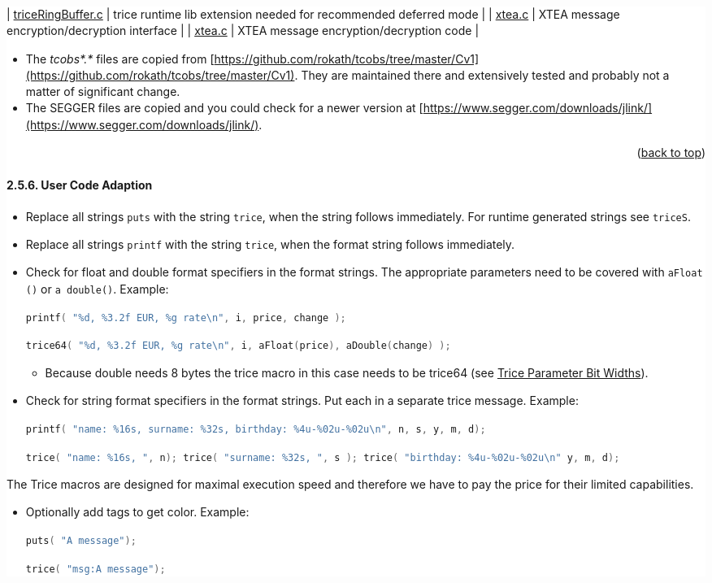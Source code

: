 | [triceRingBuffer.c](../src/triceRingBuffer.c)     | trice runtime lib extension needed for recommended deferred mode |
| [xtea.c](../src/xtea.h)                           | XTEA message encryption/decryption interface                     |
| [xtea.c](../src/xtea.c)                           | XTEA message encryption/decryption code                          |
  
- The *tcobs\*.\** files are copied from [https://github.com/rokath/tcobs/tree/master/Cv1](https://github.com/rokath/tcobs/tree/master/Cv1). They are maintained there and extensively tested and probably not a matter of significant change.
- The SEGGER files are copied and you could check for a newer version at [https://www.segger.com/downloads/jlink/](https://www.segger.com/downloads/jlink/).

<p align="right">(<a href="#top">back to top</a>)</p>

####  2.5.6. <a id='user-code-adaption'></a>User Code Adaption

- Replace all strings `puts` with the string `trice`, when the string follows immediately. For runtime generated strings see `triceS`.
- Replace all strings `printf` with the string `trice`, when the format string follows immediately.
- Check for float and double format specifiers in the format strings. The appropriate parameters need to be covered with `aFloat()` or `a double()`. Example:

    ```c
    printf( "%d, %3.2f EUR, %g rate\n", i, price, change );
    ```

    ```c
    trice64( "%d, %3.2f EUR, %g rate\n", i, aFloat(price), aDouble(change) ); 
    ```

  - Because double needs 8 bytes the trice macro in this case needs to be trice64 (see <a href="#Trice Parameter Bit Widths">Trice Parameter Bit Widths</a>).

- Check for string format specifiers in the format strings. Put each in a separate trice message. Example:

    ```c
    printf( "name: %16s, surname: %32s, birthday: %4u-%02u-%02u\n", n, s, y, m, d);
    ```

    ```c
    trice( "name: %16s, ", n); trice( "surname: %32s, ", s ); trice( "birthday: %4u-%02u-%02u\n" y, m, d);
    ```

The Trice macros are designed for maximal execution speed and therefore we have to pay the price for their limited capabilities.

- Optionally add tags to get color. Example:

    ```c
    puts( "A message");
    ```

    ```c
   trice( "msg:A message");
    ```
